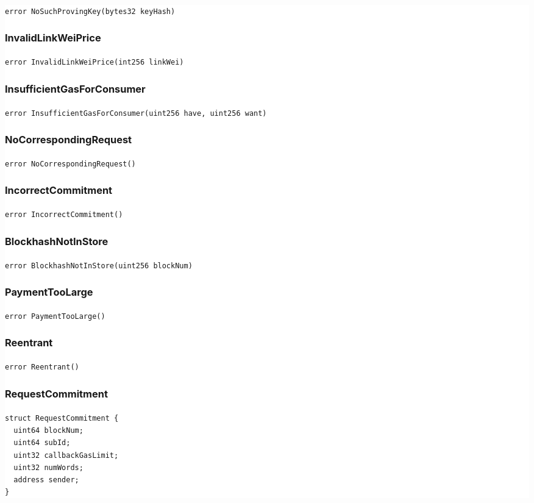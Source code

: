```solidity
error NoSuchProvingKey(bytes32 keyHash)
```

### InvalidLinkWeiPrice

```solidity
error InvalidLinkWeiPrice(int256 linkWei)
```

### InsufficientGasForConsumer

```solidity
error InsufficientGasForConsumer(uint256 have, uint256 want)
```

### NoCorrespondingRequest

```solidity
error NoCorrespondingRequest()
```

### IncorrectCommitment

```solidity
error IncorrectCommitment()
```

### BlockhashNotInStore

```solidity
error BlockhashNotInStore(uint256 blockNum)
```

### PaymentTooLarge

```solidity
error PaymentTooLarge()
```

### Reentrant

```solidity
error Reentrant()
```

### RequestCommitment

```solidity
struct RequestCommitment {
  uint64 blockNum;
  uint64 subId;
  uint32 callbackGasLimit;
  uint32 numWords;
  address sender;
}
```
